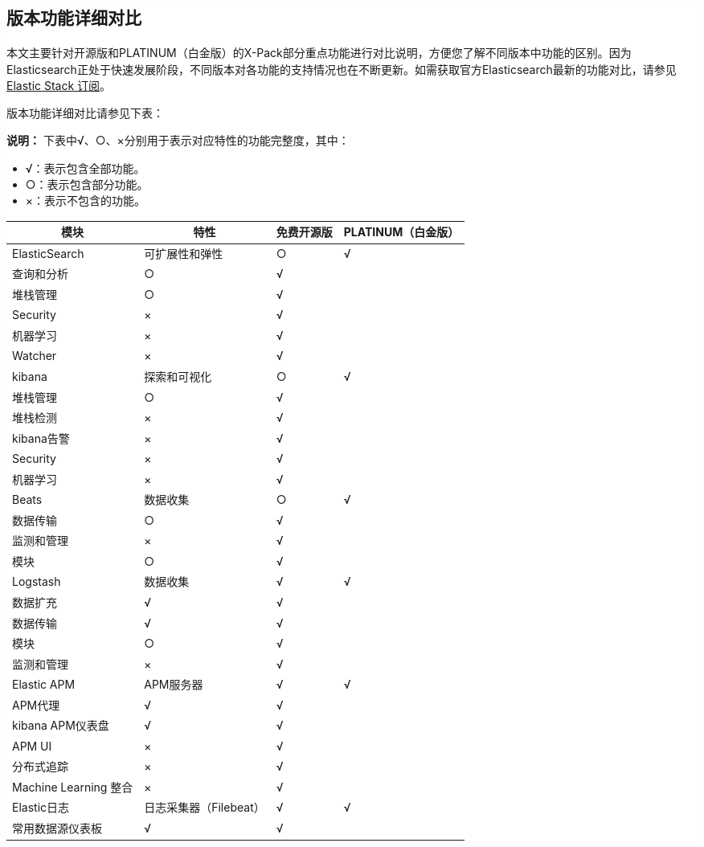 ## 版本功能详细对比

本文主要针对开源版和PLATI­NUM（白金版）的X-Pack部分重点功能进行对比说明，方便您了解不同版本中功能的区别。因为Elasticsearch正处于快速发展阶段，不同版本对各功能的支持情况也在不断更新。如需获取官方Elasticsearch最新的功能对比，请参见[Elastic Stack 订阅](https://www.elastic.co/cn/subscriptions)。

版本功能详细对比请参见下表：

**说明：** 下表中√、○、×分别用于表示对应特性的功能完整度，其中：

-   √：表示包含全部功能。
-   ○：表示包含部分功能。
-   ×：表示不包含的功能。

|模块|特性|免费开源版|PLATI­NUM（白金版）|
|--|--|-----|--------------|
|ElasticSearch|可扩展性和弹性|○|√|
|查询和分析|○|√|
|堆栈管理|○|√|
|Security|×|√|
|机器学习|×|√|
|Watcher|×|√|
|kibana|探索和可视化|○|√|
|堆栈管理|○|√|
|堆栈检测|×|√|
|kibana告警|×|√|
|Security|×|√|
|机器学习|×|√|
|Beats|数据收集|○|√|
|数据传输|○|√|
|监测和管理|×|√|
|模块|○|√|
|Logstash|数据收集|√|√|
|数据扩充|√|√|
|数据传输|√|√|
|模块|○|√|
|监测和管理|×|√|
|Elastic APM|APM服务器|√|√|
|APM代理|√|√|
|kibana APM仪表盘|√|√|
|APM UI|×|√|
|分布式追踪|×|√|
|Machine Learning 整合|×|√|
|Elastic日志|日志采集器（Filebeat）|√|√|
|常用数据源仪表板|√|√|